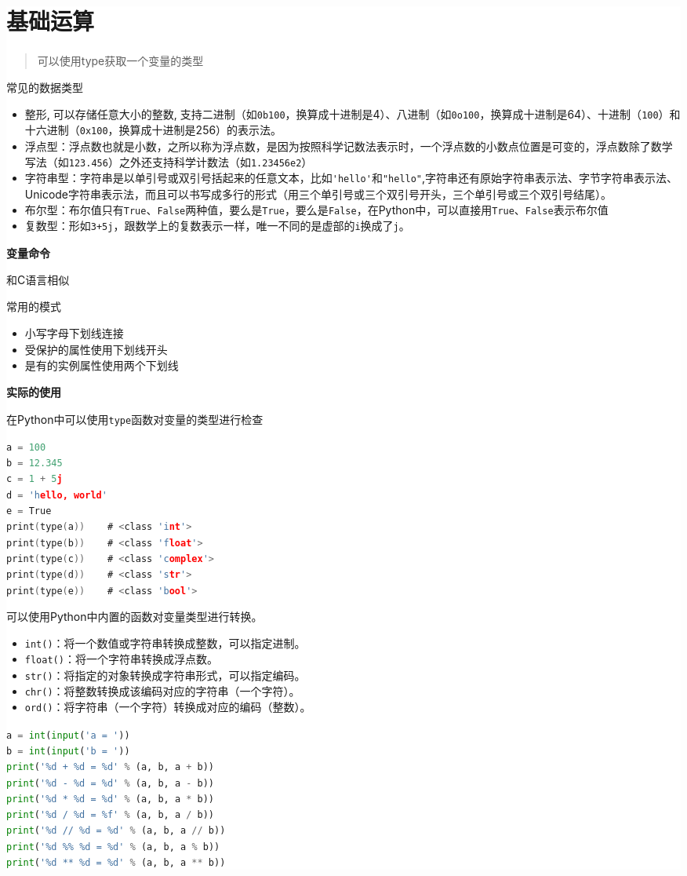 # 基础运算

> 可以使用type获取一个变量的类型

常见的数据类型

+ 整形, 可以存储任意大小的整数, 支持二进制（如`0b100`，换算成十进制是4）、八进制（如`0o100`，换算成十进制是64）、十进制（`100`）和十六进制（`0x100`，换算成十进制是256）的表示法。
+ 浮点型：浮点数也就是小数，之所以称为浮点数，是因为按照科学记数法表示时，一个浮点数的小数点位置是可变的，浮点数除了数学写法（如`123.456`）之外还支持科学计数法（如`1.23456e2`）
+ 字符串型：字符串是以单引号或双引号括起来的任意文本，比如`'hello'`和`"hello"`,字符串还有原始字符串表示法、字节字符串表示法、Unicode字符串表示法，而且可以书写成多行的形式（用三个单引号或三个双引号开头，三个单引号或三个双引号结尾）。
+ 布尔型：布尔值只有`True`、`False`两种值，要么是`True`，要么是`False`，在Python中，可以直接用`True`、`False`表示布尔值
+ 复数型：形如`3+5j`，跟数学上的复数表示一样，唯一不同的是虚部的`i`换成了`j`。

**变量命令**

和C语言相似

常用的模式

+ 小写字母下划线连接
+ 受保护的属性使用下划线开头
+ 是有的实例属性使用两个下划线

**实际的使用**

在Python中可以使用`type`函数对变量的类型进行检查

```c
a = 100
b = 12.345
c = 1 + 5j
d = 'hello, world'
e = True
print(type(a))    # <class 'int'>
print(type(b))    # <class 'float'>
print(type(c))    # <class 'complex'>
print(type(d))    # <class 'str'>
print(type(e))    # <class 'bool'>
```

可以使用Python中内置的函数对变量类型进行转换。

- `int()`：将一个数值或字符串转换成整数，可以指定进制。
- `float()`：将一个字符串转换成浮点数。
- `str()`：将指定的对象转换成字符串形式，可以指定编码。
- `chr()`：将整数转换成该编码对应的字符串（一个字符）。
- `ord()`：将字符串（一个字符）转换成对应的编码（整数）。

```python
a = int(input('a = '))
b = int(input('b = '))
print('%d + %d = %d' % (a, b, a + b))
print('%d - %d = %d' % (a, b, a - b))
print('%d * %d = %d' % (a, b, a * b))
print('%d / %d = %f' % (a, b, a / b))
print('%d // %d = %d' % (a, b, a // b))
print('%d %% %d = %d' % (a, b, a % b))
print('%d ** %d = %d' % (a, b, a ** b))
```
